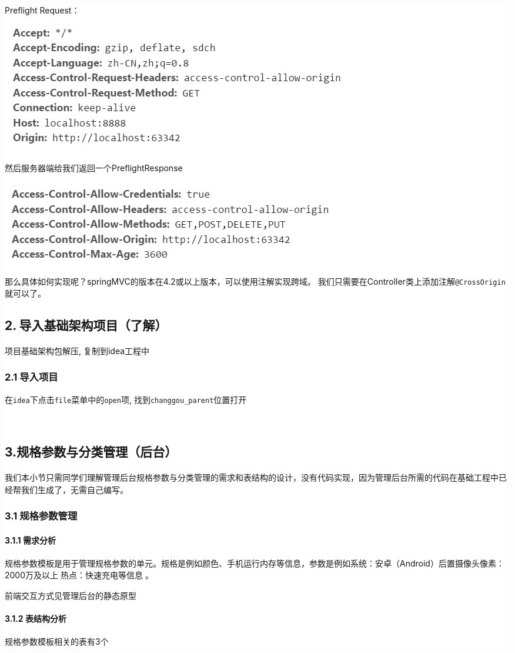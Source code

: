 Preflight Request：

![](image/2-6.png)

然后服务器端给我们返回一个PreflightResponse

![](image/2-7.png)

那么具体如何实现呢？springMVC的版本在4.2或以上版本，可以使用注解实现跨域。 我们只需要在Controller类上添加注解`@CrossOrigin`就可以了。

## 2. 导入基础架构项目（了解） 

项目基础架构包解压, 复制到idea工程中

### 2.1 导入项目

在`idea`下点击`file`菜单中的`open`项, 找到`changgou_parent`位置打开

&nbsp;

## 3.规格参数与分类管理（后台）

我们本小节只需同学们理解管理后台规格参数与分类管理的需求和表结构的设计，没有代码实现，因为管理后台所需的代码在基础工程中已经帮我们生成了，无需自己编写。

### 3.1 规格参数管理

#### 3.1.1 需求分析

规格参数模板是用于管理规格参数的单元。规格是例如颜色、手机运行内存等信息，参数是例如系统：安卓（Android）后置摄像头像素：2000万及以上  热点：快速充电等信息 。

前端交互方式见管理后台的静态原型

#### 3.1.2 表结构分析

规格参数模板相关的表有3个

